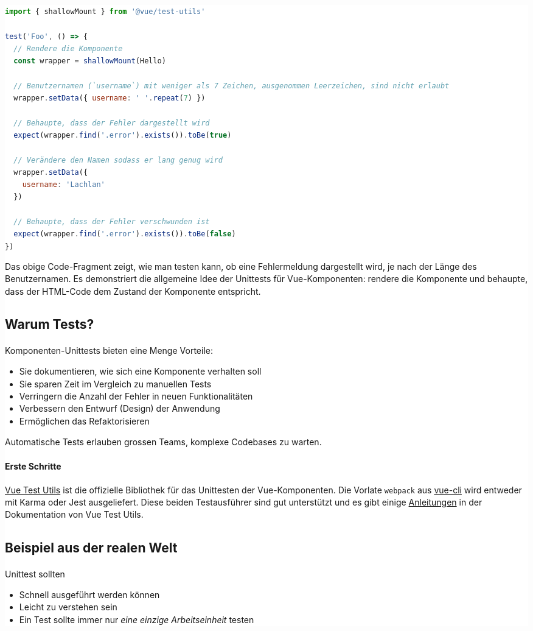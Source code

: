 ```js
import { shallowMount } from '@vue/test-utils'

test('Foo', () => {
  // Rendere die Komponente
  const wrapper = shallowMount(Hello)

  // Benutzernamen (`username`) mit weniger als 7 Zeichen, ausgenommen Leerzeichen, sind nicht erlaubt
  wrapper.setData({ username: ' '.repeat(7) })

  // Behaupte, dass der Fehler dargestellt wird
  expect(wrapper.find('.error').exists()).toBe(true)

  // Verändere den Namen sodass er lang genug wird
  wrapper.setData({
    username: 'Lachlan'
  })

  // Behaupte, dass der Fehler verschwunden ist
  expect(wrapper.find('.error').exists()).toBe(false)
})
```

Das obige Code-Fragment zeigt, wie man testen kann, ob eine Fehlermeldung dargestellt wird, je nach der Länge des Benutzernamen. Es demonstriert die allgemeine Idee der Unittests für Vue-Komponenten: rendere die Komponente und behaupte, dass der HTML-Code dem Zustand der Komponente entspricht.

## Warum Tests?

Komponenten-Unittests bieten eine Menge Vorteile:

- Sie dokumentieren, wie sich eine Komponente verhalten soll
- Sie sparen Zeit im Vergleich zu manuellen Tests
- Verringern die Anzahl der Fehler in neuen Funktionalitäten
- Verbessern den Entwurf (Design) der Anwendung
- Ermöglichen das Refaktorisieren

Automatische Tests erlauben grossen Teams, komplexe Codebases zu warten.

#### Erste Schritte

[Vue Test Utils](https://github.com/vuejs/vue-test-utils) ist die offizielle Bibliothek für das Unittesten der Vue-Komponenten. Die Vorlate `webpack` aus [vue-cli](https://github.com/vuejs/vue-cli) wird entweder mit Karma oder Jest ausgeliefert. Diese beiden Testausführer sind gut unterstützt und es gibt einige [Anleitungen](https://vue-test-utils.vuejs.org/guides/) in der Dokumentation von Vue Test Utils.

## Beispiel aus der realen Welt

Unittest sollten

- Schnell ausgeführt werden können
- Leicht zu verstehen sein
- Ein Test sollte immer nur _eine einzige Arbeitseinheit_ testen

